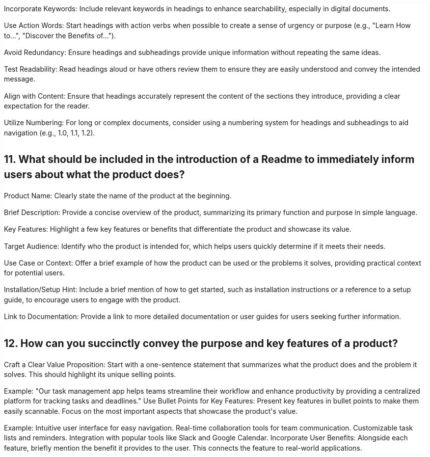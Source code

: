 Incorporate Keywords: Include relevant keywords in headings to enhance searchability, especially in digital documents.

Use Action Words: Start headings with action verbs when possible to create a sense of urgency or purpose (e.g., "Learn How to…", "Discover the Benefits of…").

Avoid Redundancy: Ensure headings and subheadings provide unique information without repeating the same ideas.

Test Readability: Read headings aloud or have others review them to ensure they are easily understood and convey the intended message.

Align with Content: Ensure that headings accurately represent the content of the sections they introduce, providing a clear expectation for the reader.

Utilize Numbering: For long or complex documents, consider using a numbering system for headings and subheadings to aid navigation (e.g., 1.0, 1.1, 1.2).

## 11. What should be included in the introduction of a Readme to immediately inform users about what the product does?
Product Name: Clearly state the name of the product at the beginning.

Brief Description: Provide a concise overview of the product, summarizing its primary function and purpose in simple language.

Key Features: Highlight a few key features or benefits that differentiate the product and showcase its value.

Target Audience: Identify who the product is intended for, which helps users quickly determine if it meets their needs.

Use Case or Context: Offer a brief example of how the product can be used or the problems it solves, providing practical context for potential users.

Installation/Setup Hint: Include a brief mention of how to get started, such as installation instructions or a reference to a setup guide, to encourage users to engage with the product.

Link to Documentation: Provide a link to more detailed documentation or user guides for users seeking further information.

## 12. How can you succinctly convey the purpose and key features of a product?
Craft a Clear Value Proposition: Start with a one-sentence statement that summarizes what the product does and the problem it solves. This should highlight its unique selling points.

Example: "Our task management app helps teams streamline their workflow and enhance productivity by providing a centralized platform for tracking tasks and deadlines."
Use Bullet Points for Key Features: Present key features in bullet points to make them easily scannable. Focus on the most important aspects that showcase the product's value.

Example:
Intuitive user interface for easy navigation.
Real-time collaboration tools for team communication.
Customizable task lists and reminders.
Integration with popular tools like Slack and Google Calendar.
Incorporate User Benefits: Alongside each feature, briefly mention the benefit it provides to the user. This connects the feature to real-world applications.
